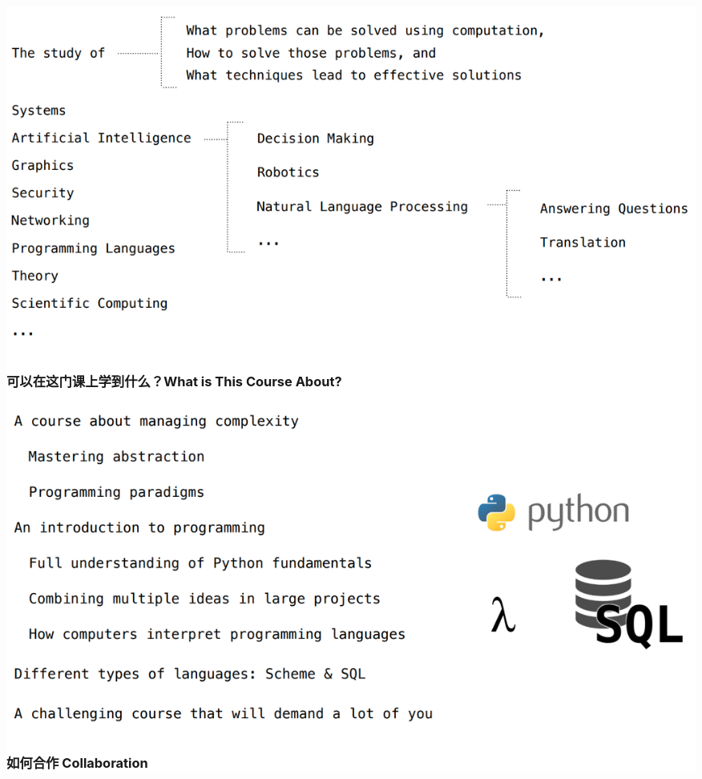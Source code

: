 ![image-20240910214545049](image/image-20240910214545049.png)

### 可以在这门课上学到什么？What is This Course About? 

![image-20240910214705129](image/image-20240910214705129.png)

### 如何合作 Collaboration
